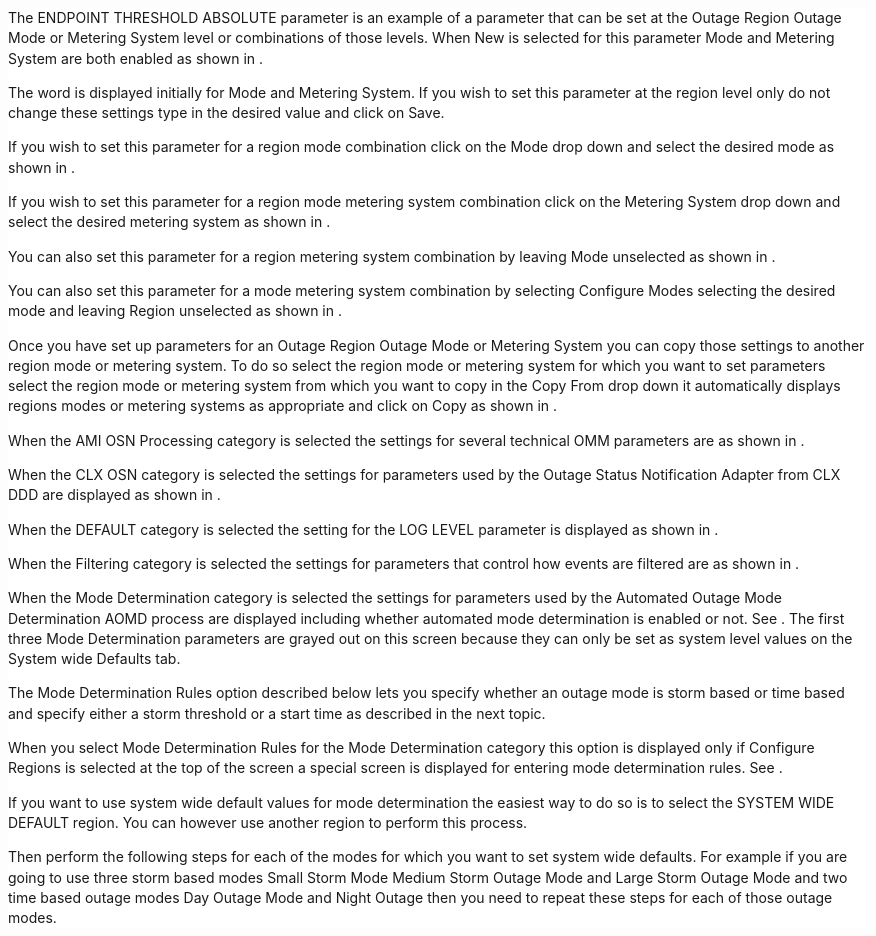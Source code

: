 The ENDPOINT THRESHOLD ABSOLUTE parameter is an example of a parameter that can be set at the Outage Region Outage Mode or Metering System level or combinations of those levels. When New is selected for this parameter Mode and Metering System are both enabled as shown in .

The word is displayed initially for Mode and Metering System. If you wish to set this parameter at the region level only do not change these settings type in the desired value and click on Save.

If you wish to set this parameter for a region mode combination click on the Mode drop down and select the desired mode as shown in .

If you wish to set this parameter for a region mode metering system combination click on the Metering System drop down and select the desired metering system as shown in .

You can also set this parameter for a region metering system combination by leaving Mode unselected as shown in .

You can also set this parameter for a mode metering system combination by selecting Configure Modes selecting the desired mode and leaving Region unselected as shown in .

Once you have set up parameters for an Outage Region Outage Mode or Metering System you can copy those settings to another region mode or metering system. To do so select the region mode or metering system for which you want to set parameters select the region mode or metering system from which you want to copy in the Copy From drop down it automatically displays regions modes or metering systems as appropriate and click on Copy as shown in .

When the AMI OSN Processing category is selected the settings for several technical OMM parameters are as shown in .

When the CLX OSN category is selected the settings for parameters used by the Outage Status Notification Adapter from CLX DDD are displayed as shown in .

When the DEFAULT category is selected the setting for the LOG LEVEL parameter is displayed as shown in .

When the Filtering category is selected the settings for parameters that control how events are filtered are as shown in .

When the Mode Determination category is selected the settings for parameters used by the Automated Outage Mode Determination AOMD process are displayed including whether automated mode determination is enabled or not. See . The first three Mode Determination parameters are grayed out on this screen because they can only be set as system level values on the System wide Defaults tab.

The Mode Determination Rules option described below lets you specify whether an outage mode is storm based or time based and specify either a storm threshold or a start time as described in the next topic.

When you select Mode Determination Rules for the Mode Determination category this option is displayed only if Configure Regions is selected at the top of the screen a special screen is displayed for entering mode determination rules. See .

If you want to use system wide default values for mode determination the easiest way to do so is to select the SYSTEM WIDE DEFAULT region. You can however use another region to perform this process.

Then perform the following steps for each of the modes for which you want to set system wide defaults. For example if you are going to use three storm based modes Small Storm Mode Medium Storm Outage Mode and Large Storm Outage Mode and two time based outage modes Day Outage Mode and Night Outage then you need to repeat these steps for each of those outage modes.
